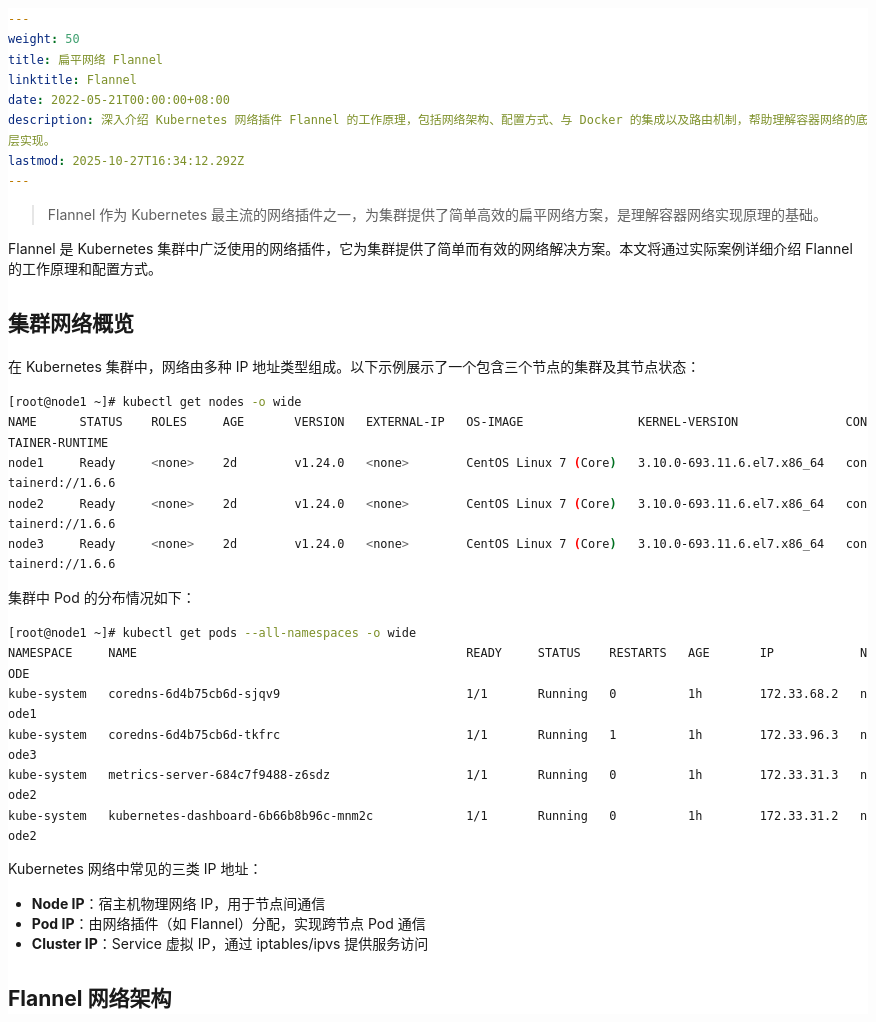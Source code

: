 ```yaml
---
weight: 50
title: 扁平网络 Flannel
linktitle: Flannel
date: 2022-05-21T00:00:00+08:00
description: 深入介绍 Kubernetes 网络插件 Flannel 的工作原理，包括网络架构、配置方式、与 Docker 的集成以及路由机制，帮助理解容器网络的底层实现。
lastmod: 2025-10-27T16:34:12.292Z
---
```


> Flannel 作为 Kubernetes 最主流的网络插件之一，为集群提供了简单高效的扁平网络方案，是理解容器网络实现原理的基础。

Flannel 是 Kubernetes 集群中广泛使用的网络插件，它为集群提供了简单而有效的网络解决方案。本文将通过实际案例详细介绍 Flannel 的工作原理和配置方式。

## 集群网络概览

在 Kubernetes 集群中，网络由多种 IP 地址类型组成。以下示例展示了一个包含三个节点的集群及其节点状态：

```bash
[root@node1 ~]# kubectl get nodes -o wide
NAME      STATUS    ROLES     AGE       VERSION   EXTERNAL-IP   OS-IMAGE                KERNEL-VERSION               CONTAINER-RUNTIME
node1     Ready     <none>    2d        v1.24.0   <none>        CentOS Linux 7 (Core)   3.10.0-693.11.6.el7.x86_64   containerd://1.6.6
node2     Ready     <none>    2d        v1.24.0   <none>        CentOS Linux 7 (Core)   3.10.0-693.11.6.el7.x86_64   containerd://1.6.6
node3     Ready     <none>    2d        v1.24.0   <none>        CentOS Linux 7 (Core)   3.10.0-693.11.6.el7.x86_64   containerd://1.6.6
```

集群中 Pod 的分布情况如下：

```bash
[root@node1 ~]# kubectl get pods --all-namespaces -o wide
NAMESPACE     NAME                                              READY     STATUS    RESTARTS   AGE       IP            NODE
kube-system   coredns-6d4b75cb6d-sjqv9                          1/1       Running   0          1h        172.33.68.2   node1
kube-system   coredns-6d4b75cb6d-tkfrc                          1/1       Running   1          1h        172.33.96.3   node3
kube-system   metrics-server-684c7f9488-z6sdz                   1/1       Running   0          1h        172.33.31.3   node2
kube-system   kubernetes-dashboard-6b66b8b96c-mnm2c             1/1       Running   0          1h        172.33.31.2   node2
```

Kubernetes 网络中常见的三类 IP 地址：

- **Node IP**：宿主机物理网络 IP，用于节点间通信
- **Pod IP**：由网络插件（如 Flannel）分配，实现跨节点 Pod 通信
- **Cluster IP**：Service 虚拟 IP，通过 iptables/ipvs 提供服务访问

## Flannel 网络架构
